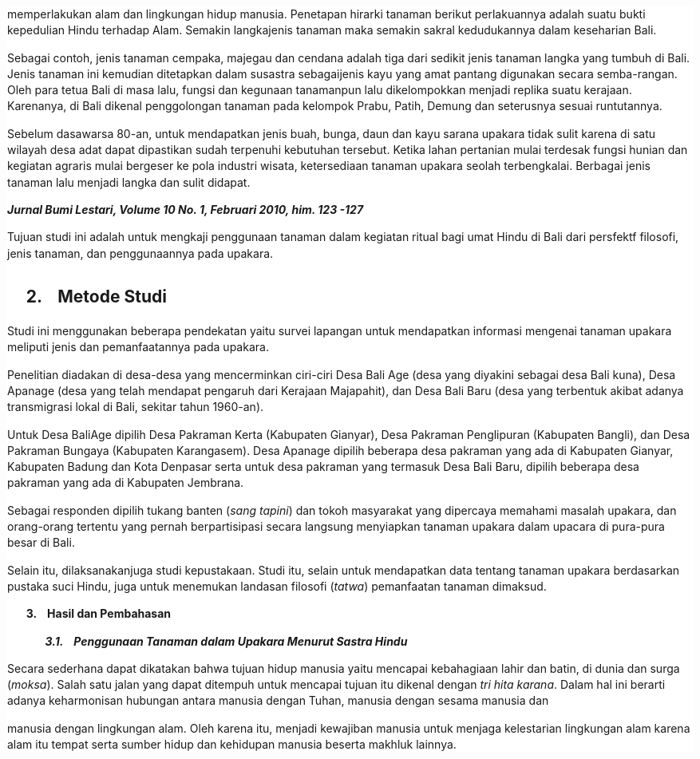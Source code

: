 <p><span class="font1">memperlakukan alam dan lingkungan hidup manusia. Penetapan hirarki tanaman berikut perlakuannya adalah suatu bukti kepedulian Hindu terhadap Alam. Semakin langkajenis tanaman maka semakin sakral kedudukannya dalam keseharian Bali.</span></p>
<p><span class="font1">Sebagai contoh, jenis tanaman cempaka, majegau dan cendana adalah tiga dari sedikit jenis tanaman langka yang tumbuh di Bali. Jenis tanaman ini kemudian ditetapkan dalam susastra sebagaijenis kayu yang amat pantang digunakan secara semba-rangan. Oleh para tetua Bali di masa lalu, fungsi dan kegunaan tanamanpun lalu dikelompokkan menjadi replika suatu kerajaan. Karenanya, di Bali dikenal penggolongan tanaman pada kelompok Prabu, Patih, Demung dan seterusnya sesuai runtutannya.</span></p>
<p><span class="font1">Sebelum dasawarsa 80-an, untuk mendapatkan jenis buah, bunga, daun dan kayu sarana upakara tidak sulit karena di satu wilayah desa adat dapat dipastikan sudah terpenuhi kebutuhan tersebut. Ketika lahan pertanian mulai terdesak fungsi hunian dan kegiatan agraris mulai bergeser ke pola industri wisata, ketersediaan tanaman upakara seolah terbengkalai. Berbagai jenis tanaman lalu menjadi langka dan sulit didapat.</span></p>
<p><span class="font2" style="font-weight:bold;font-style:italic;">Jurnal Bumi Lestari, Volume 10 No. 1, Februari 2010, him. 123 -127</span></p>
<p><span class="font1">Tujuan studi ini adalah untuk mengkaji penggunaan tanaman dalam kegiatan ritual bagi umat Hindu di Bali dari persfektf filosofi, jenis tanaman, dan penggunaannya pada upakara.</span></p>
<ul style="list-style:none;"><li>
<h2><a name="bookmark6"></a><span class="font2" style="font-weight:bold;"><a name="bookmark7"></a>2. &nbsp;&nbsp;&nbsp;Metode Studi</span></h2></li></ul>
<p><span class="font1">Studi ini menggunakan beberapa pendekatan yaitu survei lapangan untuk mendapatkan informasi mengenai tanaman upakara meliputi jenis dan pemanfaatannya pada upakara.</span></p>
<p><span class="font1">Penelitian diadakan di desa-desa yang mencerminkan ciri-ciri Desa Bali Age (desa yang diyakini sebagai desa Bali kuna), Desa Apanage (desa yang telah mendapat pengaruh dari Kerajaan Majapahit), dan Desa Bali Baru (desa yang terbentuk akibat adanya transmigrasi lokal di Bali, sekitar tahun 1960-an).</span></p>
<p><span class="font1">Untuk Desa BaliAge dipilih Desa Pakraman Kerta (Kabupaten Gianyar), Desa Pakraman Penglipuran (Kabupaten Bangli), dan Desa Pakraman Bungaya (Kabupaten Karangasem). Desa Apanage dipilih beberapa desa pakraman yang ada di Kabupaten Gianyar, Kabupaten Badung dan Kota Denpasar serta untuk desa pakraman yang termasuk Desa Bali Baru, dipilih beberapa desa pakraman yang ada di Kabupaten Jembrana.</span></p>
<p><span class="font1">Sebagai responden dipilih tukang banten (</span><span class="font1" style="font-style:italic;">sang tapini</span><span class="font1">) dan tokoh masyarakat yang dipercaya memahami masalah upakara, dan orang-orang tertentu yang pernah berpartisipasi secara langsung menyiapkan tanaman upakara dalam upacara di pura-pura besar di Bali.</span></p>
<p><span class="font1">Selain itu, dilaksanakanjuga studi kepustakaan. Studi itu, selain untuk mendapatkan data tentang tanaman upakara berdasarkan pustaka suci Hindu, juga untuk menemukan landasan filosofi (</span><span class="font1" style="font-style:italic;">tatwa</span><span class="font1">) pemanfaatan tanaman dimaksud.</span></p>
<ul style="list-style:none;"><li>
<p><span class="font2" style="font-weight:bold;">3. &nbsp;&nbsp;&nbsp;Hasil dan Pembahasan</span></p>
<ul style="list-style:none;">
<li>
<p><span class="font2" style="font-weight:bold;font-style:italic;">3.1. &nbsp;&nbsp;&nbsp;Penggunaan Tanaman dalam Upakara Menurut Sastra Hindu</span></p></li></ul></li></ul>
<p><span class="font1">Secara sederhana dapat dikatakan bahwa tujuan hidup manusia yaitu mencapai kebahagiaan lahir dan batin, di dunia dan surga (</span><span class="font1" style="font-style:italic;">moksa</span><span class="font1">). Salah satu jalan yang dapat ditempuh untuk mencapai tujuan itu dikenal dengan </span><span class="font1" style="font-style:italic;">tri hita karana</span><span class="font1">. Dalam hal ini berarti adanya keharmonisan hubungan antara manusia dengan Tuhan, manusia dengan sesama manusia dan</span></p>
<p><span class="font1">manusia dengan lingkungan alam. Oleh karena itu, menjadi kewajiban manusia untuk menjaga kelestarian lingkungan alam karena alam itu tempat serta sumber hidup dan kehidupan manusia beserta makhluk lainnya.</span></p>
